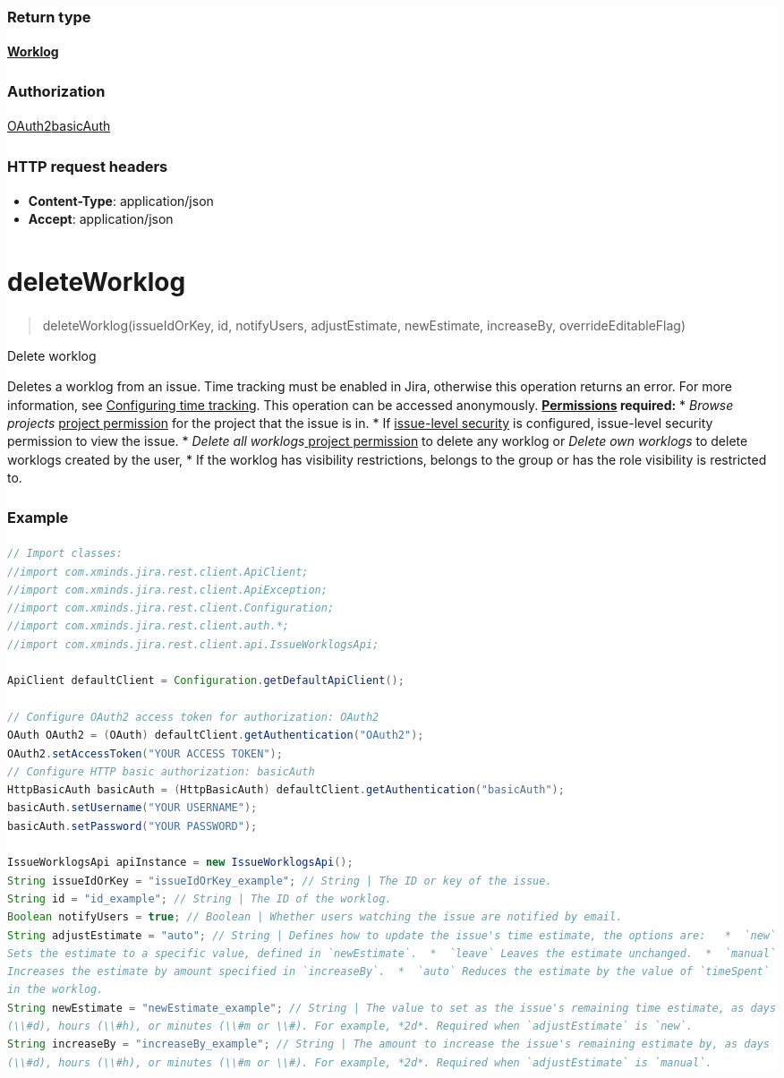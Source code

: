 ### Return type

[**Worklog**](Worklog.md)

### Authorization

[OAuth2](../README.md#OAuth2)[basicAuth](../README.md#basicAuth)

### HTTP request headers

 - **Content-Type**: application/json
 - **Accept**: application/json

<a name="deleteWorklog"></a>
# **deleteWorklog**
> deleteWorklog(issueIdOrKey, id, notifyUsers, adjustEstimate, newEstimate, increaseBy, overrideEditableFlag)

Delete worklog

Deletes a worklog from an issue.  Time tracking must be enabled in Jira, otherwise this operation returns an error. For more information, see [Configuring time tracking](https://confluence.atlassian.com/x/qoXKM).  This operation can be accessed anonymously.  **[Permissions](#permissions) required:**   *  *Browse projects* [project permission](https://confluence.atlassian.com/x/yodKLg) for the project that the issue is in.  *  If [issue-level security](https://confluence.atlassian.com/x/J4lKLg) is configured, issue-level security permission to view the issue.  *  *Delete all worklogs*[ project permission](https://confluence.atlassian.com/x/yodKLg) to delete any worklog or *Delete own worklogs* to delete worklogs created by the user,  *  If the worklog has visibility restrictions, belongs to the group or has the role visibility is restricted to.

### Example
```java
// Import classes:
//import com.xminds.jira.rest.client.ApiClient;
//import com.xminds.jira.rest.client.ApiException;
//import com.xminds.jira.rest.client.Configuration;
//import com.xminds.jira.rest.client.auth.*;
//import com.xminds.jira.rest.client.api.IssueWorklogsApi;

ApiClient defaultClient = Configuration.getDefaultApiClient();

// Configure OAuth2 access token for authorization: OAuth2
OAuth OAuth2 = (OAuth) defaultClient.getAuthentication("OAuth2");
OAuth2.setAccessToken("YOUR ACCESS TOKEN");
// Configure HTTP basic authorization: basicAuth
HttpBasicAuth basicAuth = (HttpBasicAuth) defaultClient.getAuthentication("basicAuth");
basicAuth.setUsername("YOUR USERNAME");
basicAuth.setPassword("YOUR PASSWORD");

IssueWorklogsApi apiInstance = new IssueWorklogsApi();
String issueIdOrKey = "issueIdOrKey_example"; // String | The ID or key of the issue.
String id = "id_example"; // String | The ID of the worklog.
Boolean notifyUsers = true; // Boolean | Whether users watching the issue are notified by email.
String adjustEstimate = "auto"; // String | Defines how to update the issue's time estimate, the options are:   *  `new` Sets the estimate to a specific value, defined in `newEstimate`.  *  `leave` Leaves the estimate unchanged.  *  `manual` Increases the estimate by amount specified in `increaseBy`.  *  `auto` Reduces the estimate by the value of `timeSpent` in the worklog.
String newEstimate = "newEstimate_example"; // String | The value to set as the issue's remaining time estimate, as days (\\#d), hours (\\#h), or minutes (\\#m or \\#). For example, *2d*. Required when `adjustEstimate` is `new`.
String increaseBy = "increaseBy_example"; // String | The amount to increase the issue's remaining estimate by, as days (\\#d), hours (\\#h), or minutes (\\#m or \\#). For example, *2d*. Required when `adjustEstimate` is `manual`.
```